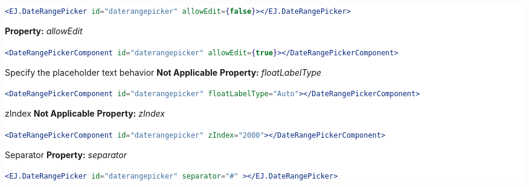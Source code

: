 ```jsx
<EJ.DateRangePicker id="daterangepicker" allowEdit={false}></EJ.DateRangePicker>
```

</td>
<td>
<b>Property:</b> <i>allowEdit</i>

```jsx
<DateRangePickerComponent id="daterangepicker" allowEdit={true}></DateRangePickerComponent>
```

</td>
</tr>
<tr>
<td>
Specify the placeholder text behavior
</td>
<td>
<b>Not Applicable</b>
</td>
<td>
<b>Property:</b> <i>floatLabelType</i>

```jsx
<DateRangePickerComponent id="daterangepicker" floatLabelType="Auto"></DateRangePickerComponent>
```

</td>
</tr>
<tr>
<td>
zIndex
</td>
<td>
<b>Not Applicable</b>
</td>
<td>
<b>Property:</b> <i>zIndex</i>

```jsx
<DateRangePickerComponent id="daterangepicker" zIndex="2000"></DateRangePickerComponent>
```

</td>
</tr>
<tr>
<td>
Separator
</td>
<td>
<b>Property:</b> <i>separator</i>

```jsx
<EJ.DateRangePicker id="daterangepicker" separator="#" ></EJ.DateRangePicker>
```

